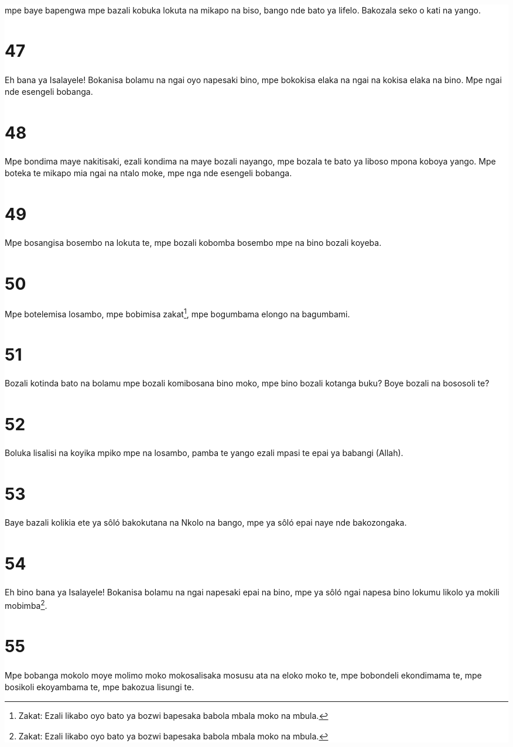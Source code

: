 mpe baye bapengwa mpe bazali kobuka lokuta na mikapo na biso, bango nde bato ya lifelo. Bakozala seko o kati na yango.

# 47

Eh bana ya Isalayele! Bokanisa bolamu na ngai oyo napesaki bino, mpe bokokisa elaka na ngai na kokisa elaka na bino. Mpe ngai nde esengeli bobanga.

# 48

Mpe bondima maye nakitisaki, ezali kondima na maye bozali nayango, mpe bozala te bato ya liboso mpona koboya yango. Mpe boteka te mikapo mia ngai na ntalo moke, mpe nga nde esengeli bobanga.

# 49

Mpe bosangisa bosembo na lokuta te, mpe bozali kobomba bosembo mpe na bino bozali koyeba.

# 50

Mpe botelemisa losambo, mpe bobimisa zakat[^1], mpe bogumbama elongo na bagumbami.

[^1]: Zakat: Ezali likabo oyo bato ya bozwi bapesaka babola mbala moko na mbula.

# 51

Bozali kotinda bato na bolamu mpe bozali komibosana bino moko, mpe bino bozali kotanga buku? Boye bozali na bososoli te?

# 52

Boluka lisalisi na koyika mpiko mpe na losambo, pamba te yango ezali mpasi te epai ya babangi (Allah).

# 53

Baye bazali kolikia ete ya sôló bakokutana na Nkolo na bango, mpe ya sôló epai naye nde bakozongaka.

# 54

Eh bino bana ya Isalayele! Bokanisa bolamu na ngai napesaki epai na bino, mpe ya sôló ngai napesa bino lokumu likolo ya mokili mobimba[^1].

[^1]: Na tango na Bango.

# 55

Mpe bobanga mokolo moye molimo moko mokosalisaka mosusu ata na eloko moko te, mpe bobondeli ekondimama te, mpe bosikoli ekoyambama te, mpe bakozua lisungi te.


[^1]: Bayuda. 2 Baklišto.
[^1]: Ba suratu oyo: 2, 3, 7, 10, 11, 12, 13, 14, 15, 19, 20, 26, 27, 28, 29, 30, 31, 32, 36, 38, 40, 41, 42, 43, 44, 45, 46, 50, 68, Bibandeli na yango ezali ba letele oyo bantina na yango eyebani te, bandimbola na yango eyebi kaka ye moko Allah.
[^1]: Baye oyo bazali kobondela na botiki Allah.
[^1]: Na kati ya lola.
[^1]: Ebele.
[^1]: Satana.
[^1]: Lola.
[^1]: Manna: Ezali: Masanga ya sukali oyo ezali lokola mafuta ya nzoyi.
[^2]: Salwa: Ezali: Ndeke ya moke oyo ezali na mosuni ya elengi.
[^1]: Baswâbi-îna: Bazali bayuda te mpe baklisto te, kasi bazali ba sangisi Allah.
[^1]: Mayi ya mosaka.
[^1]: Allah. 2 Moweyi.3 Ngombe.
[^1]: Botala na mokapo 43.
[^1]: Buku ya Allah (kurani).
[^1]: Hârût na Mârût: ezali ba kombo ya ba anzelu
[^1]: Râ-inâ: ezali maloba ezuami na lokota ya ba yuda: Elakisi maloba mabe, oyo bazalaki koloba likolo ya ntoma.
[^1]: Bayuda na baklisto.
[^1]: Botala na mokapo, 43 na 83.
[^1]: Bisika babondelaka Allah (Nzambe).
[^1]: Allah. 2 Ibrâhîm.3 Allah.
[^1]: Ka’aba. 2 Kotia elongi na mabele.
[^1]: Umma: Ezali na bantina ebele: awa elingi koloba: lisanga ya bandimi.
[^1]: Ibrâhîm.
[^1]: Umma: Bótala suratu Al-Baqarah mokapo: 128.
[^1]: Ibrâhîm.
[^1]: Allah.
[^1]: Umma: Bótala na suratu oyo mokapo: 128.
[^1]: Etaleli yango nde babengaka qiblat elingi koloba etalelo ya bamizilima na kati ya losambo. Y ambo ezalaki nayelusaleme, sima ekomi na makkah na mobeko ya Allah.
[^1]: Umma: Awa elakisi: lingomba, bótala na suratu oyo mokapo: 128.
[^1]: Etaleli ya lingomba na kati ya losambo na bango; Etaleli yango babengi yango qiblat.
[^1]: Swafá na Mar’wa: Ezali bakombo ya ngomba mibale oyo ezali penepene na ndako esanto na Makkah.
[^1]: Allah.
[^1]: Nzambe mosusu ya kobondela na bosóló azali te kaka sé ye Allah.
[^1]: Na mokili.
[^1]: Kurani.
[^1]: Moto oyo azali na mobembo.
[^2]: Bótala na mikapo 43, 83, 110.
[^2]: Bótala na mikapo 43, 83, 110.
[^1]: Allah.
[^1]: Al-Baqarah: 114.
[^1]: Nzambe mosusu ya kobondela na bosôló azali te kaka sé ye Allah.
[^1]: Makkah.
[^1]: Mobembo enene esantu na ndako ya esantu ya Makkah.
[^2]: Mobembo ya moke na ndako ya esantu ya Makkah.
[^1]: Na tango ya mobembo esantu na Makkah.
[^2]: Ezali esika oyo bamizilima basanganaka na mokolo ya libua na sanza ya hajj pona mabondeli.
[^1]: Kurani.
[^1]: Umma: Awa elakisi: lingomba. Bótala suratu oyo: na mokapo 128.
[^1]: Ya ekila ya mwasi.
[^1]: Kasi na sima na bango te.
[^1]: Bango mibale.
[^1]: Mbongo ya libala.
[^1]: Twálíit: Talut.
[^1]: Háruna: Alona.
[^1]: Etieli matambe ya Nkolo.
[^2]: Mapata ezalaka sambo.
[^3]: Mabele ezalaka sambo.
[^1]: Motomboki: Elakisi: Ezali eloko to moto nioso bazali kobondela ye, mpe asepeli na mabondeli wana to asepeli balanda ye, na batosa ye na esika ya Allah. Elakisi mpe lisusu: kosambisa na mibeko oyo ezali ya Allah te na motindami, mpe oyo azali koloba ete ayebi mabombami.
[^2]: Singa ya Makasi elakisi: Islam.
[^1]: Himar: Azali niama oyo azali lokola mpunda kasi ya токе, amemaka mikumba, (áne).
[^1]: Kasi na sima na bango te.
[^1]: Naghil: Nzete ya tamru na makasa na yango ezali lokola nzete ya mbila, kasi ezali na bokeseni na bambuma na yango, ebotaka na ba mboka ya esobe ezali sukali.
[^2]: A’náb: Vino.
[^1]: Bango mibale.
[^1]: Allah.
[^2]: Allah.
[^1]: Bótala suratu Al-Baqarah mokapo 1.
[^1]: Muhammad (kimia mpe losambo ya Allah ezala likolo naye).
[^2]: Kurani.
[^3]: Torah: Ezali buku oyo Allah akitisaki ераї ya Mûssa.
[^4]: Indjil: Ezali buku oyo Allah akitisaki ераї ya Issa.
[^1]: An’âm: Lisanga ya bibuele biye: Chameau, ngombe, ntaba, meme.
[^1]: Kati na bayuda mpe bakliáto.
[^1]: Muhammad (kimia mpe losambo ya Allah ezala likolo naye).